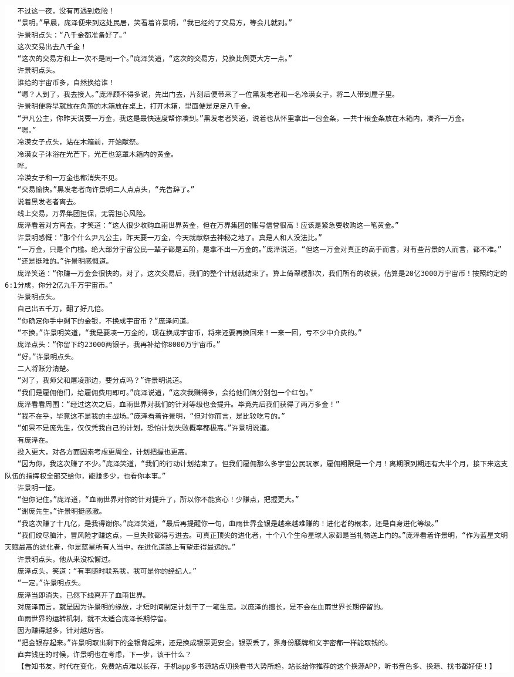        不过这一夜，没有再遇到危险！
       “景明。”早晨，庞泽便来到这处民居，笑看着许景明，“我已经约了交易方，等会儿就到。”
       许景明点头：“八千金都准备好了。”
       这次交易出去八千金！
       “这次的交易方和上一次不是同一个。”庞泽笑道，“这次的交易方，兑换比例更大方一点。”
       许景明点头。
       谁给的宇宙币多，自然换给谁！
       “嗯？人到了，我去接人。”庞泽顾不得多说，先出门去，片刻后便带来了一位黑发老者和一名冷漠女子，将二人带到屋子里。
       许景明便将早就放在角落的木箱放在桌上，打开木箱，里面便是足足八千金。
       “尹凡公主，你昨天说要一万金，我这是最快速度帮你凑到。”黑发老者笑道，说着也从怀里拿出一包金条，一共十根金条放在木箱内，凑齐一万金。
       “嗯。”
       冷漠女子点头，站在木箱前，开始献祭。
       冷漠女子沐浴在光芒下，光芒也笼罩木箱内的黄金。
       哗。
       冷漠女子和一万金也都消失不见。
       “交易愉快。”黑发老者向许景明二人点点头，“先告辞了。”
       说着黑发老者离去。
       线上交易，万界集团担保，无需担心风险。
       庞泽看着对方离去，才笑道：“这人很少收购血雨世界黄金，但在万界集团的账号信誉很高！应该是紧急要收购这一笔黄金。”
       许景明感慨：“那个什么尹凡公主，昨天要一万金，今天就献祭去神秘之地了。真是人和人没法比。”
       “一万金，只是个门槛。绝大部分宇宙公民一辈子都是五阶，是拿不出一万金的。”庞泽说道，“但这一万金对真正的高手而言，对有些背景的人而言，都不难。”
       “还是挺难的。”许景明感慨道。
       庞泽笑道：“你赚一万金会很快的，对了，这次交易后，我们的整个计划就结束了。算上倚翠楼那次，我们所有的收获，估算是20亿3000万宇宙币！按照约定的6:1分成，你分2亿九千万宇宙币。”
       许景明点头。
       自己出五千万，翻了好几倍。
       “你确定你手中剩下的金银，不换成宇宙币？”庞泽问道。
       “不换。”许景明笑道，“我是要凑一万金的，现在换成宇宙币，将来还要再换回来！一来一回，亏不少中介费的。”
       庞泽点头：“你留下约23000两银子，我再补给你8000万宇宙币。”
       “好。”许景明点头。
       二人将账分清楚。
       “对了，我师父和屠凌那边，要分点吗？”许景明说道。
       “我们是雇佣他们，给雇佣费用即可。”庞泽说道，“这次我赚得多，会给他们俩分别包一个红包。”
       庞泽看看周围：“经过这次之后，血雨世界对我们的针对等级也会提升。毕竟先后我们获得了两万多金！”
       “我不在乎，毕竟这不是我的主战场。”庞泽看着许景明，“但对你而言，是比较吃亏的。”
       “如果不是庞先生，仅仅凭我自己的计划，恐怕计划失败概率都极高。”许景明说道。
       有庞泽在。
       投入更大，对各方面因素考虑更周全，计划把握也更高。
       “因为你，我这次赚了不少。”庞泽笑道，“我们的行动计划结束了。但我们雇佣那么多宇宙公民玩家，雇佣期限是一个月！离期限到期还有大半个月，接下来这支队伍的指挥权全部交给你，能赚多少，也看你本事。”
       许景明一怔。
       “但你记住。”庞泽道，“血雨世界对你的针对提升了，所以你不能贪心！少赚点，把握更大。”
       “谢庞先生。”许景明挺感激。
       “我这次赚了十几亿，是我得谢你。”庞泽笑道，“最后再提醒你一句，血雨世界金银是越来越难赚的！进化者的根本，还是自身进化等级。”
       “我们绞尽脑汁，冒风险才赚这点，一旦失败都得亏进去。可真正顶尖的进化者，十个八个生命星球人家都是当礼物送上门的。”庞泽看着许景明，“作为蓝星文明天赋最高的进化者，你是蓝星所有人当中，在进化道路上有望走得最远的。”
       许景明点头，他从来没松懈过。
       庞泽点头，笑道：“有事随时联系我，我可是你的经纪人。”
       “一定。”许景明点头。
       庞泽当即消失，已然下线离开了血雨世界。
       对庞泽而言，就是因为许景明的缘故，才短时间制定计划干了一笔生意。以庞泽的擅长，是不会在血雨世界长期停留的。
       血雨世界的运转机制，就不太适合庞泽长期停留。
       因为赚得越多，针对越厉害。
       “把金银存起来。”许景明取出剩下的金银背起来，还是换成银票更安全。银票丢了，靠身份腰牌和文字密都一样能取钱的。
       直奔钱庄的时候，许景明也在考虑，下一步，该干什么？
       【告知书友，时代在变化，免费站点难以长存，手机app多书源站点切换看书大势所趋，站长给你推荐的这个换源APP，听书音色多、换源、找书都好使！】